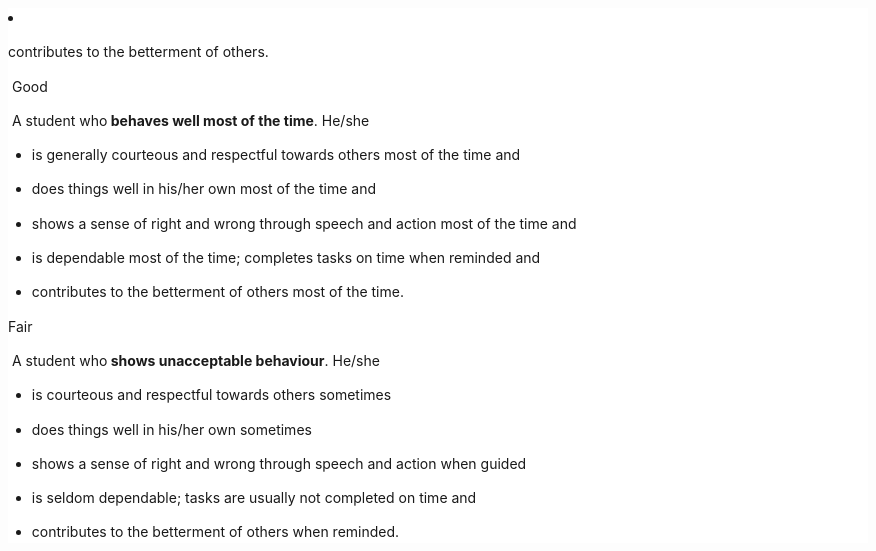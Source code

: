 <li>
<p>contributes to the betterment of others.</p>
</li>
</ul>
</td>
</tr>
<tr>
<td rowspan="1" colspan="1">
<p>&nbsp;Good</p>
</td>
<td rowspan="1" colspan="1">
<p>&nbsp;A student who<strong>&nbsp;behaves well most of the time</strong>.
He/she
<br>
</p>
<ul data-tight="true" class="tight">
<li>
<p>is generally courteous and respectful towards others most of the time
and</p>
</li>
<li>
<p>does things well in his/her own most of the time and</p>
</li>
<li>
<p>shows a sense of right and wrong through speech and action most of the
time and</p>
</li>
<li>
<p>is dependable most of the time; completes tasks on time when reminded
and&nbsp;</p>
</li>
<li>
<p>contributes to the betterment of others most of the time.</p>
</li>
</ul>
</td>
</tr>
<tr>
<td rowspan="1" colspan="1">
<p>Fair&nbsp;</p>
</td>
<td rowspan="1" colspan="1">
<p>&nbsp;A student who<strong>&nbsp;shows unacceptable behaviour</strong>.
He/she
<br>
</p>
<ul data-tight="true" class="tight">
<li>
<p>is courteous and respectful towards others sometimes</p>
</li>
<li>
<p>does things well in his/her own sometimes</p>
</li>
<li>
<p>shows a sense of right and wrong through speech and action when guided</p>
</li>
<li>
<p>is seldom dependable; tasks are usually not completed on time and&nbsp;</p>
</li>
<li>
<p>contributes to the betterment of others when reminded.</p>
</li>
</ul>
</td>